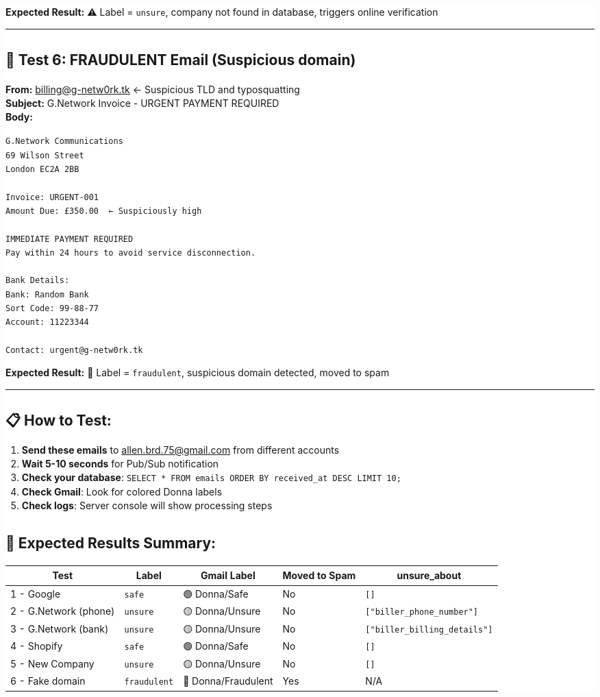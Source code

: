 **Expected Result:** ⚠️ Label = `unsure`, company not found in database, triggers online verification

---

## 🔴 Test 6: FRAUDULENT Email (Suspicious domain)

**From:** billing@g-netw0rk.tk  ← Suspicious TLD and typosquatting  
**Subject:** G.Network Invoice - URGENT PAYMENT REQUIRED  
**Body:**

```
G.Network Communications
69 Wilson Street
London EC2A 2BB

Invoice: URGENT-001
Amount Due: £350.00  ← Suspiciously high

IMMEDIATE PAYMENT REQUIRED
Pay within 24 hours to avoid service disconnection.

Bank Details:
Bank: Random Bank
Sort Code: 99-88-77
Account: 11223344

Contact: urgent@g-netw0rk.tk
```

**Expected Result:** 🚨 Label = `fraudulent`, suspicious domain detected, moved to spam

---

## 📋 How to Test:

1. **Send these emails** to allen.brd.75@gmail.com from different accounts
2. **Wait 5-10 seconds** for Pub/Sub notification
3. **Check your database**: `SELECT * FROM emails ORDER BY received_at DESC LIMIT 10;`
4. **Check Gmail**: Look for colored Donna labels
5. **Check logs**: Server console will show processing steps

## 🎯 Expected Results Summary:

| Test | Label | Gmail Label | Moved to Spam | unsure_about |
|------|-------|-------------|---------------|--------------|
| 1 - Google | `safe` | 🟢 Donna/Safe | No | `[]` |
| 2 - G.Network (phone) | `unsure` | 🟡 Donna/Unsure | No | `["biller_phone_number"]` |
| 3 - G.Network (bank) | `unsure` | 🟡 Donna/Unsure | No | `["biller_billing_details"]` |
| 4 - Shopify | `safe` | 🟢 Donna/Safe | No | `[]` |
| 5 - New Company | `unsure` | 🟡 Donna/Unsure | No | `[]` |
| 6 - Fake domain | `fraudulent` | 🔴 Donna/Fraudulent | Yes | N/A |
